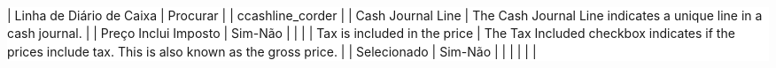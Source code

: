|             Linha de Diário de Caixa              |             Procurar              |                                                                                                                                                                                                                                                                                                                                                           |         ccashline\_corder          |                                                                                                                                                                                                                                                                      |                                              Cash Journal Line                                              |                                                                                                                                                                                                                                                                                                                                The Cash Journal Line indicates a unique line in a cash journal.                                                                                                                                                                                                                                                                                                                                 |
|               Preço Inclui Imposto                |              Sim-Não              |                                                                                                                                                                                                                                                                                                                                                           |                                    |                                                                                                                                                                                                                                                                      |                                        Tax is included in the price                                         |                                                                                                                                                                                                                                                                                                              The Tax Included checkbox indicates if the prices include tax. This is also known as the gross price.                                                                                                                                                                                                                                                                                                              |
|                    Selecionado                    |              Sim-Não              |                                                                                                                                                                                                                                                                                                                                                           |                                    |                                                                                                                                                                                                                                                                      |                                                                                                             |                                                                                                                                                                                                                                                                                                                                                                                                                                                                                                                                                                                                                                                                                                                                 |
